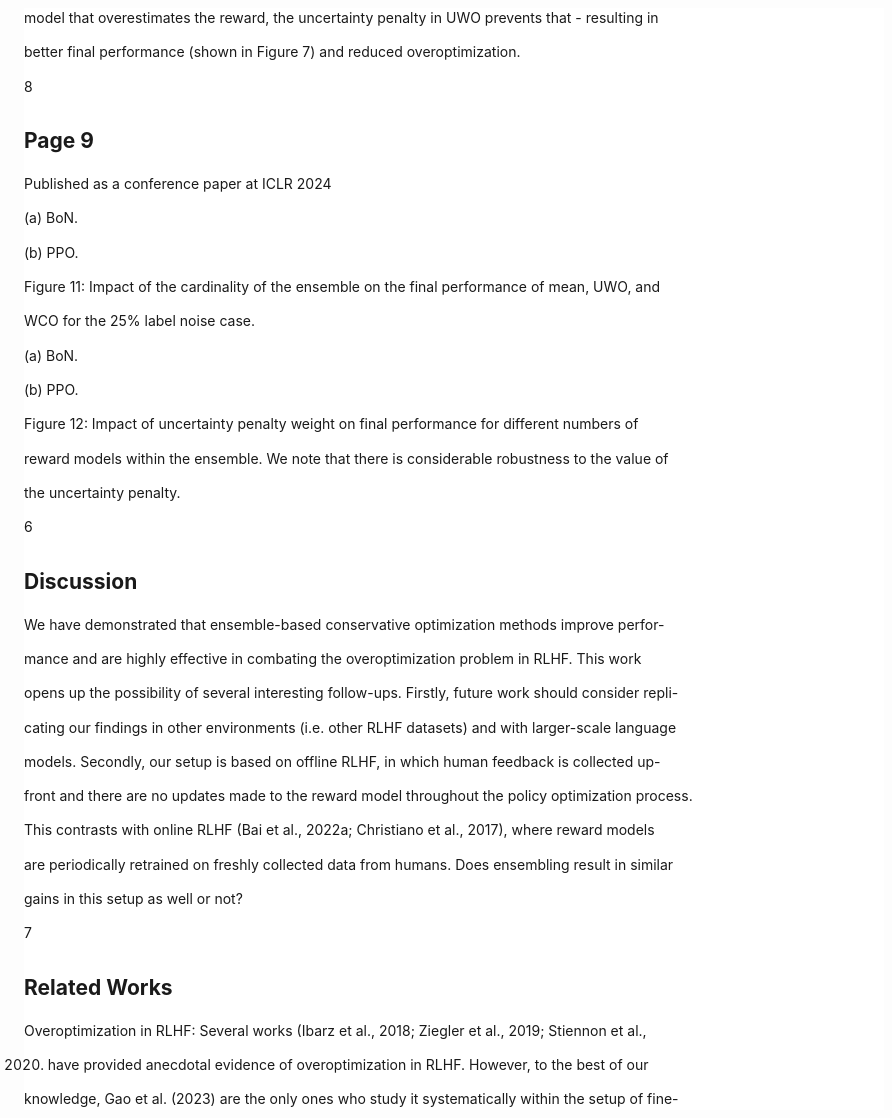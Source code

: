 model that overestimates the reward, the uncertainty penalty in UWO prevents that - resulting in

better final performance (shown in Figure 7) and reduced overoptimization.

8

## Page 9

Published as a conference paper at ICLR 2024

(a) BoN.

(b) PPO.

Figure 11: Impact of the cardinality of the ensemble on the final performance of mean, UWO, and

WCO for the 25% label noise case.

(a) BoN.

(b) PPO.

Figure 12: Impact of uncertainty penalty weight on final performance for different numbers of

reward models within the ensemble. We note that there is considerable robustness to the value of

the uncertainty penalty.

6

## Discussion

We have demonstrated that ensemble-based conservative optimization methods improve perfor-

mance and are highly effective in combating the overoptimization problem in RLHF. This work

opens up the possibility of several interesting follow-ups. Firstly, future work should consider repli-

cating our findings in other environments (i.e. other RLHF datasets) and with larger-scale language

models. Secondly, our setup is based on offline RLHF, in which human feedback is collected up-

front and there are no updates made to the reward model throughout the policy optimization process.

This contrasts with online RLHF (Bai et al., 2022a; Christiano et al., 2017), where reward models

are periodically retrained on freshly collected data from humans. Does ensembling result in similar

gains in this setup as well or not?

7

## Related Works

Overoptimization in RLHF: Several works (Ibarz et al., 2018; Ziegler et al., 2019; Stiennon et al.,

2020) have provided anecdotal evidence of overoptimization in RLHF. However, to the best of our

knowledge, Gao et al. (2023) are the only ones who study it systematically within the setup of fine-
